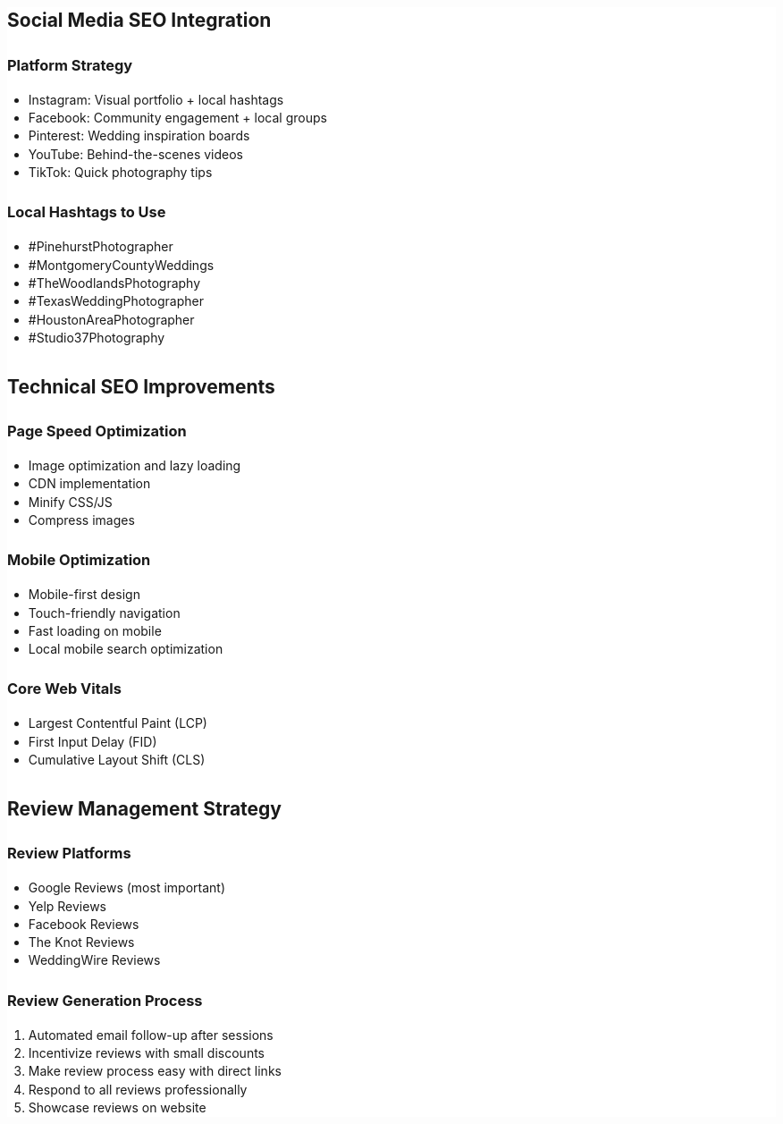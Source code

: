 ## Social Media SEO Integration

### Platform Strategy
- Instagram: Visual portfolio + local hashtags
- Facebook: Community engagement + local groups
- Pinterest: Wedding inspiration boards
- YouTube: Behind-the-scenes videos
- TikTok: Quick photography tips

### Local Hashtags to Use
- #PinehurstPhotographer
- #MontgomeryCountyWeddings
- #TheWoodlandsPhotography
- #TexasWeddingPhotographer
- #HoustonAreaPhotographer
- #Studio37Photography

## Technical SEO Improvements

### Page Speed Optimization
- Image optimization and lazy loading
- CDN implementation
- Minify CSS/JS
- Compress images

### Mobile Optimization
- Mobile-first design
- Touch-friendly navigation
- Fast loading on mobile
- Local mobile search optimization

### Core Web Vitals
- Largest Contentful Paint (LCP)
- First Input Delay (FID)
- Cumulative Layout Shift (CLS)

## Review Management Strategy

### Review Platforms
- Google Reviews (most important)
- Yelp Reviews
- Facebook Reviews
- The Knot Reviews
- WeddingWire Reviews

### Review Generation Process
1. Automated email follow-up after sessions
2. Incentivize reviews with small discounts
3. Make review process easy with direct links
4. Respond to all reviews professionally
5. Showcase reviews on website
